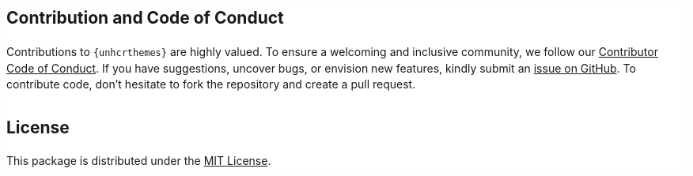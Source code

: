 ## Contribution and Code of Conduct

Contributions to `{unhcrthemes}` are highly valued. To ensure a
welcoming and inclusive community, we follow our [Contributor Code of
Conduct](https://contributor-covenant.org/version/2/0/CODE_OF_CONDUCT.html).
If you have suggestions, uncover bugs, or envision new features, kindly
submit an [issue on
GitHub](https://github.com/unhcr-dataviz/unhcrthemes/issues). To
contribute code, don’t hesitate to fork the repository and create a pull
request.

## License

This package is distributed under the [MIT
License](https://github.com/unhcr-dataviz/unhcrthemes/blob/master/LICENSE.md).
